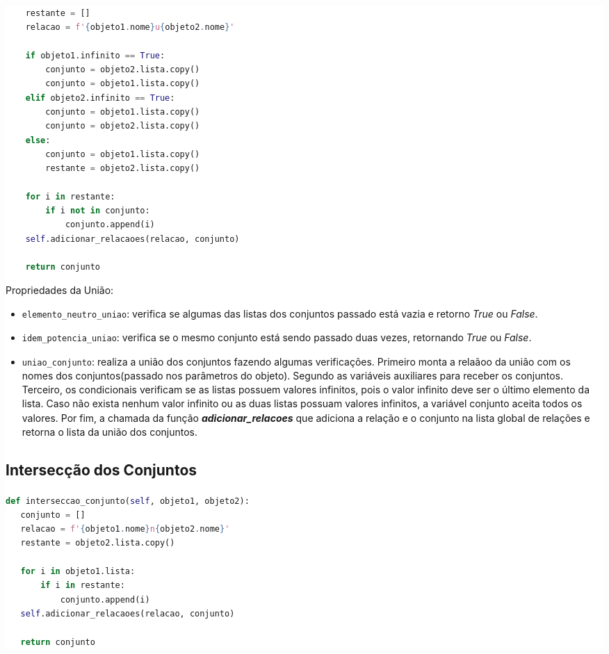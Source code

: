 ```python
    restante = []
    relacao = f'{objeto1.nome}u{objeto2.nome}'

    if objeto1.infinito == True:
        conjunto = objeto2.lista.copy()
        conjunto = objeto1.lista.copy()
    elif objeto2.infinito == True:
        conjunto = objeto1.lista.copy()
        conjunto = objeto2.lista.copy()
    else:
        conjunto = objeto1.lista.copy()
        restante = objeto2.lista.copy()

    for i in restante:
        if i not in conjunto:
            conjunto.append(i)
    self.adicionar_relacaoes(relacao, conjunto)
    
    return conjunto
```

Propriedades da União:

- `elemento_neutro_uniao`: verifica se algumas das listas dos conjuntos passado está vazia e retorno *True* ou *False*.

- `idem_potencia_uniao`: verifica se o mesmo conjunto está sendo passado duas vezes, retornando *True* ou *False*.

- `uniao_conjunto`: realiza a união dos conjuntos fazendo algumas verificações. Primeiro monta a relaãoo da união com os nomes dos conjuntos(passado nos parâmetros do objeto). Segundo as variáveis auxiliares para receber os conjuntos. Terceiro, os condicionais verificam se as listas possuem valores infinitos, pois o valor infinito deve ser o último elemento da lista. Caso não exista nenhum valor infinito ou as duas listas possuam valores infinitos, a variável conjunto aceita todos os valores. Por fim, a chamada da função ***adicionar_relacoes*** que adiciona a relação e o conjunto na lista global de relações e retorna o lista da união dos conjuntos.

 ## Intersecção dos Conjuntos

 ```python
def interseccao_conjunto(self, objeto1, objeto2):
    conjunto = []
    relacao = f'{objeto1.nome}n{objeto2.nome}'
    restante = objeto2.lista.copy()

    for i in objeto1.lista:
        if i in restante:
            conjunto.append(i)
    self.adicionar_relacaoes(relacao, conjunto)

    return conjunto
 ```

